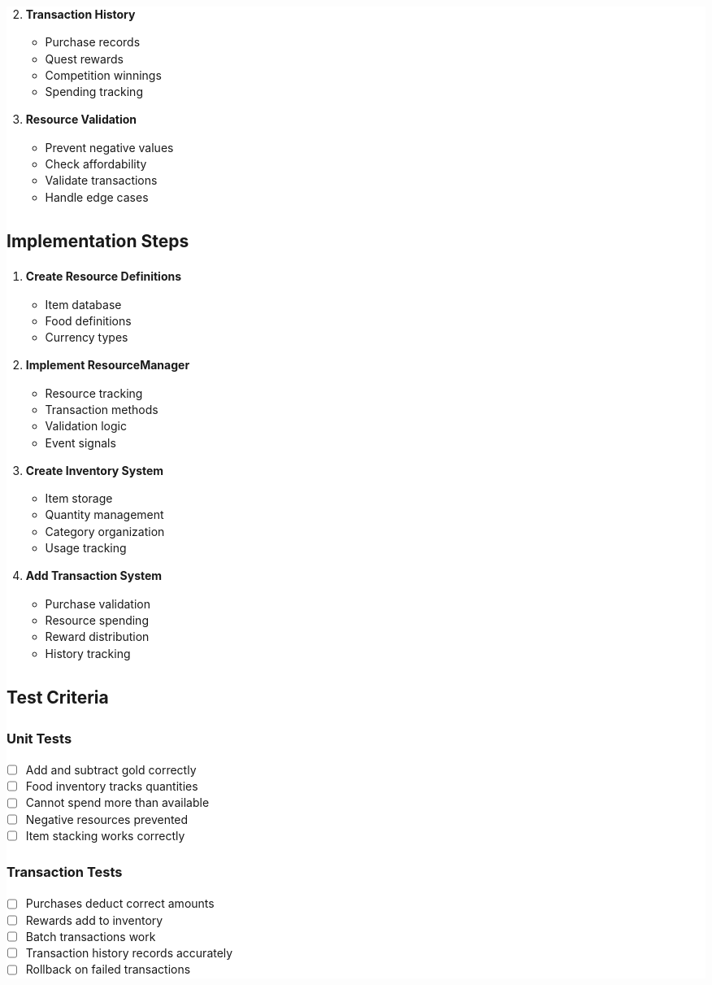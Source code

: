 2. **Transaction History**
   - Purchase records
   - Quest rewards
   - Competition winnings
   - Spending tracking

3. **Resource Validation**
   - Prevent negative values
   - Check affordability
   - Validate transactions
   - Handle edge cases

## Implementation Steps

1. **Create Resource Definitions**
   - Item database
   - Food definitions
   - Currency types

2. **Implement ResourceManager**
   - Resource tracking
   - Transaction methods
   - Validation logic
   - Event signals

3. **Create Inventory System**
   - Item storage
   - Quantity management
   - Category organization
   - Usage tracking

4. **Add Transaction System**
   - Purchase validation
   - Resource spending
   - Reward distribution
   - History tracking

## Test Criteria

### Unit Tests
- [ ] Add and subtract gold correctly
- [ ] Food inventory tracks quantities
- [ ] Cannot spend more than available
- [ ] Negative resources prevented
- [ ] Item stacking works correctly

### Transaction Tests
- [ ] Purchases deduct correct amounts
- [ ] Rewards add to inventory
- [ ] Batch transactions work
- [ ] Transaction history records accurately
- [ ] Rollback on failed transactions
